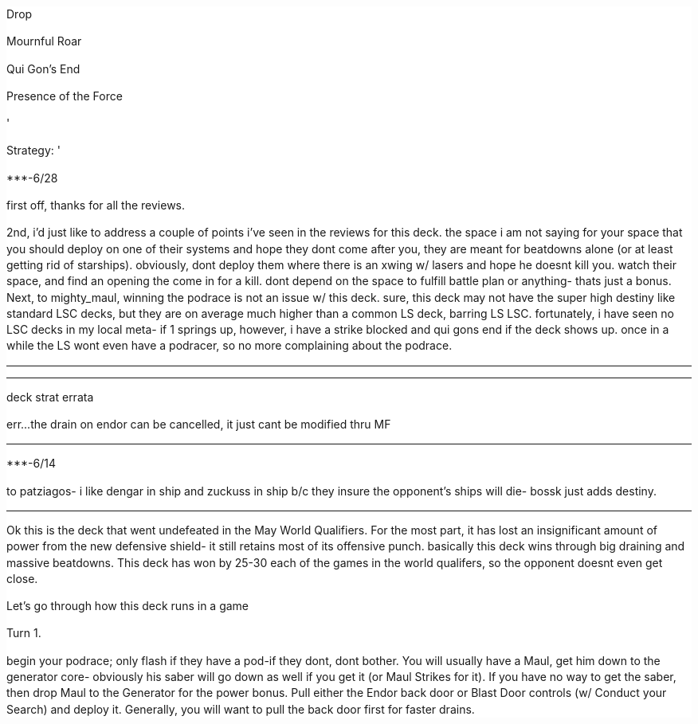 Drop

Mournful Roar

Qui Gon’s End

Presence of the Force




'

Strategy: '

***-6/28

first off, thanks for all the reviews.

2nd, i’d just like to address a couple of points i’ve seen in the reviews for this deck. the space i am not saying for your space that you should deploy on one of their systems and hope they dont come after you, they are meant for beatdowns alone (or at least getting rid of starships). obviously, dont deploy them where there is an xwing w/ lasers and hope he doesnt kill you. watch their space, and find an opening the come in for a kill. dont depend on the space to fulfill battle plan or anything- thats just a bonus.  Next, to mighty_maul, winning the podrace is not an issue w/ this deck. sure, this deck may not have the super high destiny like standard LSC decks, but they are on average much higher than a common LS deck, barring LS LSC. fortunately, i have seen no LSC decks in my local meta- if 1 springs up, however, i have a strike blocked and qui gons end if the deck shows up. once in a while the LS wont even have a podracer, so no more complaining about the podrace. 

***



***

deck strat errata

err...the drain on endor can be cancelled, it just cant be modified thru MF

***

***-6/14

to patziagos-  i like dengar in ship and zuckuss in ship b/c they insure the opponent’s ships will die- bossk just adds destiny.

*** 


Ok this is the deck that went undefeated in the May World Qualifiers.  For the most part, it has lost an insignificant amount of power from the new defensive shield- it still retains most of its offensive punch.  basically this deck wins through big draining and massive beatdowns.  This deck has won by 25-30 each of the games in the world qualifers, so the opponent doesnt even get close.


Let’s go through how this deck runs in a game

Turn 1.

begin your podrace; only flash if they have a pod-if they dont, dont bother.  You will usually have a Maul, get him down to the generator core- obviously his saber will go down as well if you get it (or Maul Strikes for it).  If you have no way to get the saber, then drop Maul to the Generator for the power bonus.  Pull either the Endor back door or Blast Door controls (w/ Conduct your Search) and deploy it.  Generally, you will want to pull the back door first for faster drains. 
